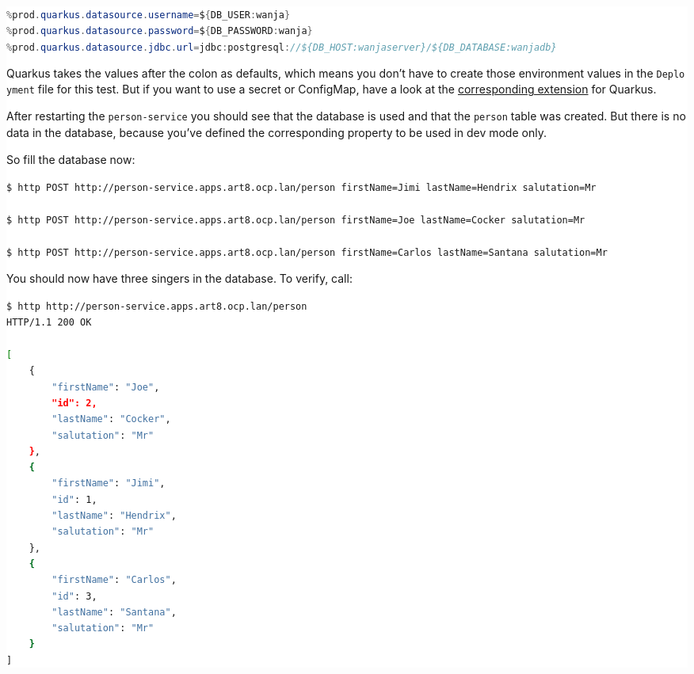 ```java
%prod.quarkus.datasource.username=${DB_USER:wanja}
%prod.quarkus.datasource.password=${DB_PASSWORD:wanja}
%prod.quarkus.datasource.jdbc.url=jdbc:postgresql://${DB_HOST:wanjaserver}/${DB_DATABASE:wanjadb}
```

Quarkus takes the values after the colon as defaults, which means you don’t have to create those environment values in the `Deployment` file for this test. But if you want to use a secret or ConfigMap, have a look at the [corresponding extension][14] for Quarkus.

After restarting the `person-service` you should see that the database is used and that the `person` table was created. But there is no data in the database, because you’ve defined the corresponding property to be used in dev mode only.

So fill the database now:
```bash
$ http POST http://person-service.apps.art8.ocp.lan/person firstName=Jimi lastName=Hendrix salutation=Mr

$ http POST http://person-service.apps.art8.ocp.lan/person firstName=Joe lastName=Cocker salutation=Mr

$ http POST http://person-service.apps.art8.ocp.lan/person firstName=Carlos lastName=Santana salutation=Mr

```

You should now have three singers in the database. To verify, call:
```bash
$ http http://person-service.apps.art8.ocp.lan/person
HTTP/1.1 200 OK

[
    {
        "firstName": "Joe",
        "id": 2,
        "lastName": "Cocker",
        "salutation": "Mr"
    },
    {
        "firstName": "Jimi",
        "id": 1,
        "lastName": "Hendrix",
        "salutation": "Mr"
    },
    {
        "firstName": "Carlos",
        "id": 3,
        "lastName": "Santana",
        "salutation": "Mr"
    }
]

```


[1]:	https://quarkus.io
[2]:	https://developers.redhat.com/e-books
[3]:	https://quarkus.io/get-started/
[4]:	https://httpie.io
[5]:	https://quarkus.io/guides/config
[6]:	https://quarkus.io/guides/hibernate-orm-panache
[7]:	https://quarkus.io/guides/dev-services
[8]:	https://quarkus.io/guides/hibernate-orm-panache#solution-1-using-the-active-record-pattern
[9]:	https://quarkus.io/guides/config-reference#profiles
[10]:	https://quarkus.io/guides/config-reference#property-expressions
[11]:	https://quarkus.io/guides/deploying-to-openshift
[12]:	https://quay.io
[13]:	https://github.com/GoogleContainerTools/jib
[14]:	https://quarkus.io/guides/kubernetes-config
[15]:	https://www.graalvm.org
[16]:	https://quarkus.io/guides/building-native-image#container-runtime